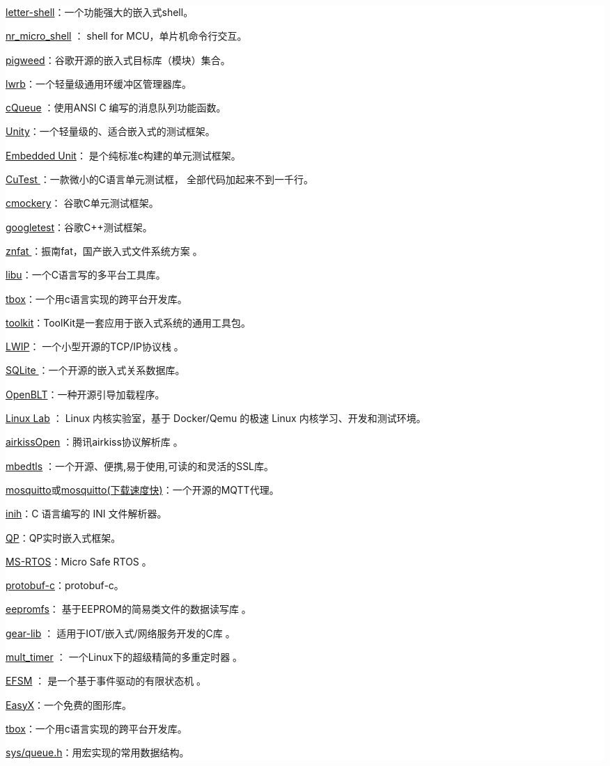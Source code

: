 [letter-shell](https://github.com/NevermindZZT/letter-shell)：一个功能强大的嵌入式shell。

[nr_micro_shell](https://gitee.com/nrush/nr_micro_shell) ： shell for MCU，单片机命令行交互。

[pigweed](https://github.com/izzimat/pigweed)：谷歌开源的嵌入式目标库（模块）集合。 

[lwrb](https://github.com/MaJerle/lwrb)：一个轻量级通用环缓冲区管理器库。

[cQueue](https://gitee.com/yorkjia/cQueue) ：使用ANSI C 编写的消息队列功能函数。 

[Unity](https://github.com/ThrowTheSwitch/Unity/releases)：一个轻量级的、适合嵌入式的测试框架。

[Embedded Unit]( https://sourceforge.net/projects/embunit )： 是个纯标准c构建的单元测试框架。

[CuTest ]( https://sourceforge.net/projects/cutest/ )：一款微小的C语言单元测试框， 全部代码加起来不到一千行。

[cmockery](https://github.com/google/cmockery)： 谷歌C单元测试框架。

[googletest](https://github.com/google/googletest)：谷歌C++测试框架。

[ znfat ](https://gitee.com/dbembed/znfat?_from=gitee_search)：振南fat，国产嵌入式文件系统方案 。

[libu](https://github.com/koanlogic/libu)：一个C语言写的多平台工具库。

[tbox](https://gitee.com/tboox/tbox)：一个用c语言实现的跨平台开发库。

[toolkit](https://github.com/cproape/toolkit)：ToolKit是一套应用于嵌入式系统的通用工具包。

[LWIP](http://savannah.nongnu.org/projects/lwip/)： 一个小型开源的TCP/IP协议栈 。

[ SQLite ](https://www.sqlite.org/download.html)：一个开源的嵌入式关系数据库。

[OpenBLT](https://sourceforge.net/projects/openblt/files/)：一种开源引导加载程序。

[Linux Lab](https://gitee.com/tinylab/linux-lab) ： Linux 内核实验室，基于 Docker/Qemu 的极速 Linux 内核学习、开发和测试环境。 

[airkissOpen](https://github.com/heyuanjie87/airkissOpen) ：腾讯airkiss协议解析库 。

[mbedtls](https://github.com/ARMmbed/mbedtls) ：一个开源、便携,易于使用,可读的和灵活的SSL库。 

[mosquitto](https://github.com/eclipse/mosquitto)或[mosquitto(下载速度快)](https://gitee.com/zhengnianli/mosquitto)：一个开源的MQTT代理。

[inih](https://github.com/benhoyt/inih)：C 语言编写的 INI 文件解析器。

[QP](http://www.state-machine.com/)：QP实时嵌入式框架。

[MS-RTOS](https://github.com/MS-RTOS)：Micro Safe RTOS 。

[protobuf-c](https://github.com/protobuf-c/protobuf-c/wiki/Examples)：protobuf-c。

[eepromfs](https://gitee.com/wtau_zaozao/eepromfs?_from=gitee_search)： 基于EEPROM的简易类文件的数据读写库 。

[gear-lib](https://gitee.com/gozfreee/gear-lib) ： 适用于IOT/嵌入式/网络服务开发的C库 。

[mult_timer](https://gitee.com/simpost/mult_timer) ： 一个Linux下的超级精简的多重定时器 。

[EFSM](https://gitee.com/simpost/EFSM) ： 是一个基于事件驱动的有限状态机 。

[EasyX](https://easyx.cn/)：一个免费的图形库。

[tbox](https://gitee.com/tboox/tbox)：一个用c语言实现的跨平台开发库。

[sys/queue.h](https://code.woboq.org/userspace/glibc/misc/sys/queue.h.html)：用宏实现的常用数据结构。
